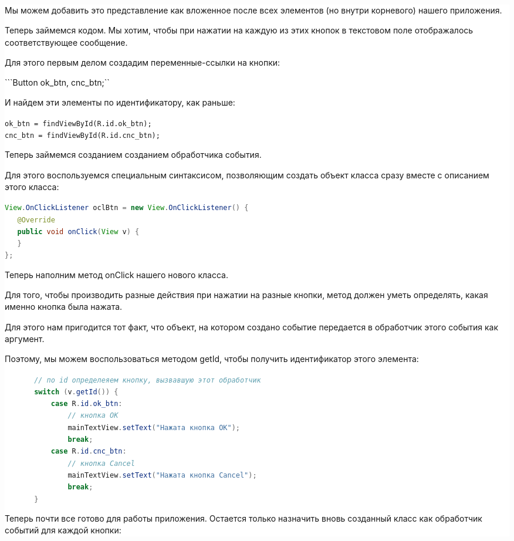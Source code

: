 Мы можем добавить это представление как вложенное после всех элементов (но внутри корневого) нашего приложения. 

Теперь займемся кодом. 
Мы хотим, чтобы при нажатии на каждую из этих кнопок в текстовом поле отображалось соответствующее сообщение. 

Для этого первым делом создадим переменные-ссылки на кнопки:

```Button ok_btn, cnc_btn;``

И найдем эти элементы по идентификатору, как раньше:

```
ok_btn = findViewById(R.id.ok_btn);
cnc_btn = findViewById(R.id.cnc_btn);
```

Теперь займемся созданием созданием обработчика события. 

Для этого воспользуемся специальным синтаксисом, позволяющим создать объект класса сразу вместе с 
описанием этого класса:

```java
View.OnClickListener oclBtn = new View.OnClickListener() {
   @Override
   public void onClick(View v) {
   }
};
```

Теперь наполним метод onClick нашего нового класса. 

Для того, чтобы производить разные действия при нажатии на разные кнопки, метод должен уметь определять, какая именно кнопка была нажата. 

Для этого нам пригодится тот факт, что объект, на котором создано событие передается в обработчик этого события как аргумент. 

Поэтому, мы можем воспользоваться методом getId, чтобы получить идентификатор этого элемента:

```java
       // по id определеяем кнопку, вызвавшую этот обработчик
       switch (v.getId()) {
           case R.id.ok_btn:
               // кнопка ОК
               mainTextView.setText("Нажата кнопка ОК");
               break;
           case R.id.cnc_btn:
               // кнопка Cancel
               mainTextView.setText("Нажата кнопка Cancel");
               break;
       }
```

Теперь почти все готово для работы приложения. Остается только назначить вновь созданный класс как обработчик событий для каждой кнопки:
